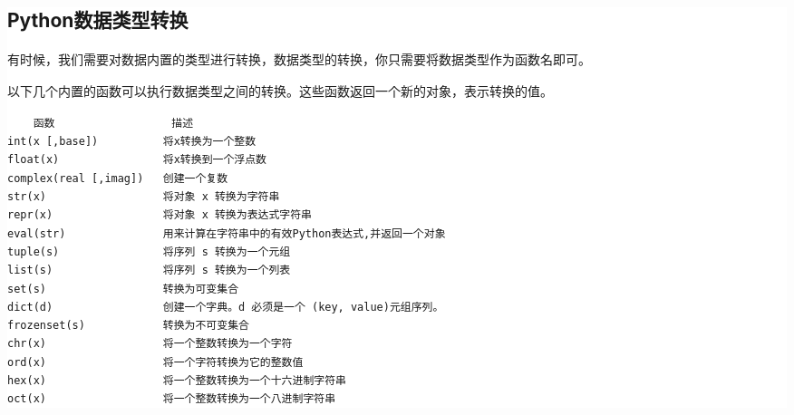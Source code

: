 ## Python数据类型转换
有时候，我们需要对数据内置的类型进行转换，数据类型的转换，你只需要将数据类型作为函数名即可。

以下几个内置的函数可以执行数据类型之间的转换。这些函数返回一个新的对象，表示转换的值。
```
    函数	                描述
int(x [,base])	        将x转换为一个整数
float(x)	            将x转换到一个浮点数
complex(real [,imag])   创建一个复数
str(x)	                将对象 x 转换为字符串
repr(x)	                将对象 x 转换为表达式字符串
eval(str)	            用来计算在字符串中的有效Python表达式,并返回一个对象
tuple(s)	            将序列 s 转换为一个元组
list(s)	                将序列 s 转换为一个列表
set(s)	                转换为可变集合
dict(d)	                创建一个字典。d 必须是一个 (key, value)元组序列。
frozenset(s)	        转换为不可变集合
chr(x)	                将一个整数转换为一个字符
ord(x)	                将一个字符转换为它的整数值
hex(x)	                将一个整数转换为一个十六进制字符串
oct(x)	                将一个整数转换为一个八进制字符串
```